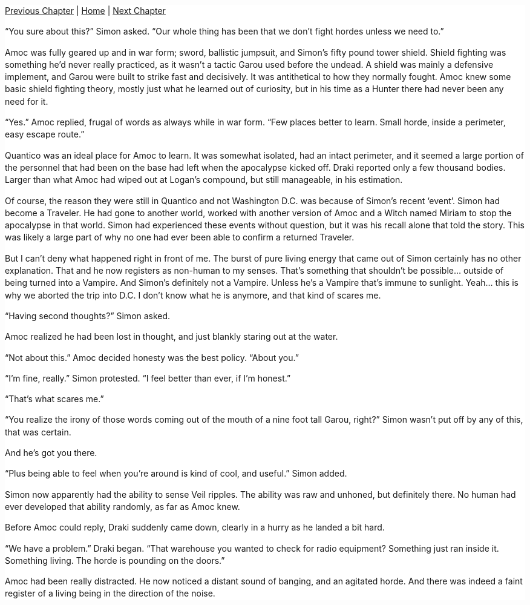 [Previous Chapter](chapter-11.md) | [Home](README.md) | [Next Chapter](chapter-13.md)

“You sure about this?” Simon asked. “Our whole thing has been that we don’t fight hordes unless we need to.”

Amoc was fully geared up and in war form; sword, ballistic jumpsuit, and Simon’s fifty pound tower shield. Shield fighting was something he’d never really practiced, as it wasn’t a tactic Garou used before the undead. A shield was mainly a defensive implement, and Garou were built to strike fast and decisively. It was antithetical to how they normally fought. Amoc knew some basic shield fighting theory, mostly just what he learned out of curiosity, but in his time as a Hunter there had never been any need for it.

“Yes.” Amoc replied, frugal of words as always while in war form. “Few places better to learn. Small horde, inside a perimeter, easy escape route.”

Quantico was an ideal place for Amoc to learn. It was somewhat isolated, had an intact perimeter, and it seemed a large portion of the personnel that had been on the base had left when the apocalypse kicked off. Draki reported only a few thousand bodies. Larger than what Amoc had wiped out at Logan’s compound, but still manageable, in his estimation.

Of course, the reason they were still in Quantico and not Washington D.C. was because of Simon’s recent ‘event’. Simon had become a Traveler. He had gone to another world, worked with another version of Amoc and a Witch named Miriam to stop the apocalypse in that world. Simon had experienced these events without question, but it was his recall alone that told the story. This was likely a large part of why no one had ever been able to confirm a returned Traveler.

But I can’t deny what happened right in front of me. The burst of pure living energy that came out of Simon certainly has no other explanation. That and he now registers as non-human to my senses. That’s something that shouldn’t be possible… outside of being turned into a Vampire. And Simon’s definitely not a Vampire. Unless he’s a Vampire that’s immune to sunlight. Yeah… this is why we aborted the trip into D.C. I don’t know what he is anymore, and that kind of scares me.

“Having second thoughts?” Simon asked.

Amoc realized he had been lost in thought, and just blankly staring out at the water.

“Not about this.” Amoc decided honesty was the best policy. “About you.”

“I’m fine, really.” Simon protested. “I feel better than ever, if I’m honest.”

“That’s what scares me.”

“You realize the irony of those words coming out of the mouth of a nine foot tall Garou, right?” Simon wasn’t put off by any of this, that was certain.

And he’s got you there.

“Plus being able to feel when you’re around is kind of cool, and useful.” Simon added.

Simon now apparently had the ability to sense Veil ripples. The ability was raw and unhoned, but definitely there. No human had ever developed that ability randomly, as far as Amoc knew.

Before Amoc could reply, Draki suddenly came down, clearly in a hurry as he landed a bit hard.

“We have a problem.” Draki began. “That warehouse you wanted to check for radio equipment? Something just ran inside it. Something living. The horde is pounding on the doors.”

Amoc had been really distracted. He now noticed a distant sound of banging, and an agitated horde. And there was indeed a faint register of a living being in the direction of the noise.
